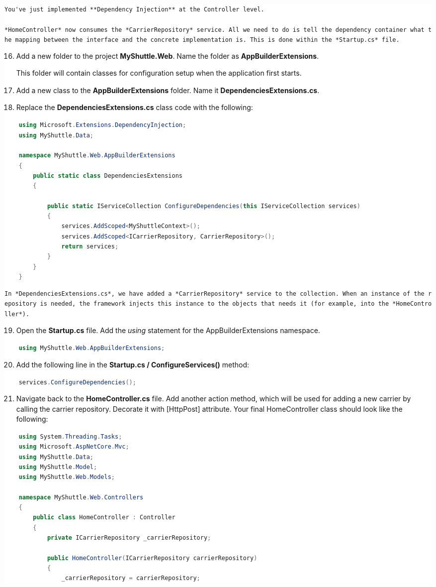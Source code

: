     You've just implemented **Dependency Injection** at the Controller level.

    *HomeController* now consumes the *CarrierRepository* service. All we need to do is tell the dependency container what the mapping between the interface and the concrete implementation is. This is done within the *Startup.cs* file.

16. Add a new folder to the project **MyShuttle.Web**. Name the folder as **AppBuilderExtensions**. 
    
    This folder will contain classes for configuration setup when the application first starts.

17. Add a new class to the **AppBuilderExtensions** folder. Name it **DependenciesExtensions.cs**.

18. Replace the **DependenciesExtensions.cs** class code with the following:

```csharp
    using Microsoft.Extensions.DependencyInjection;
    using MyShuttle.Data;

    namespace MyShuttle.Web.AppBuilderExtensions
    {
        public static class DependenciesExtensions
        {

            public static IServiceCollection ConfigureDependencies(this IServiceCollection services)
            {
                services.AddScoped<MyShuttleContext>();
                services.AddScoped<ICarrierRepository, CarrierRepository>();
                return services;
            }
        }
    }
```

    In *DependenciesExtensions.cs*, we have added a *CarrierRepository* service to the collection. When an instance of the repository is needed, the framework injects this instance to the objects that needs it (for example, into the *HomeController*).

19. Open the **Startup.cs** file. Add the *using* statement for the
    AppBuilderExtensions namespace.
    
```csharp
    using MyShuttle.Web.AppBuilderExtensions;
```

20. Add the following line in the **Startup.cs / ConfigureServices()** method:

```csharp
    services.ConfigureDependencies();
```
21. Navigate back to the **HomeController.cs** file. Add another action method, which will be used for adding a new carrier by calling the carrier repository. Decorate it with [HttpPost] attribute. Your final HomeController class should look like the following:

```csharp
    using System.Threading.Tasks;
    using Microsoft.AspNetCore.Mvc;
    using MyShuttle.Data;
    using MyShuttle.Model;
    using MyShuttle.Web.Models;

    namespace MyShuttle.Web.Controllers
    {
        public class HomeController : Controller
        {
            private ICarrierRepository _carrierRepository;

            public HomeController(ICarrierRepository carrierRepository)
            {
                _carrierRepository = carrierRepository;
```